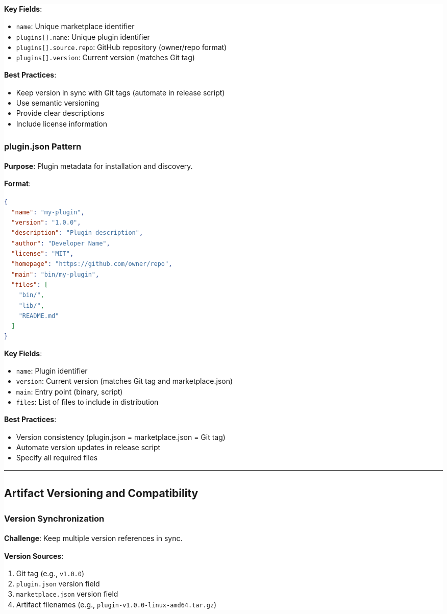 **Key Fields**:
- `name`: Unique marketplace identifier
- `plugins[].name`: Unique plugin identifier
- `plugins[].source.repo`: GitHub repository (owner/repo format)
- `plugins[].version`: Current version (matches Git tag)

**Best Practices**:
- Keep version in sync with Git tags (automate in release script)
- Use semantic versioning
- Provide clear descriptions
- Include license information

### plugin.json Pattern

**Purpose**: Plugin metadata for installation and discovery.

**Format**:
```json
{
  "name": "my-plugin",
  "version": "1.0.0",
  "description": "Plugin description",
  "author": "Developer Name",
  "license": "MIT",
  "homepage": "https://github.com/owner/repo",
  "main": "bin/my-plugin",
  "files": [
    "bin/",
    "lib/",
    "README.md"
  ]
}
```

**Key Fields**:
- `name`: Plugin identifier
- `version`: Current version (matches Git tag and marketplace.json)
- `main`: Entry point (binary, script)
- `files`: List of files to include in distribution

**Best Practices**:
- Version consistency (plugin.json = marketplace.json = Git tag)
- Automate version updates in release script
- Specify all required files

---

## Artifact Versioning and Compatibility

### Version Synchronization

**Challenge**: Keep multiple version references in sync.

**Version Sources**:
1. Git tag (e.g., `v1.0.0`)
2. `plugin.json` version field
3. `marketplace.json` version field
4. Artifact filenames (e.g., `plugin-v1.0.0-linux-amd64.tar.gz`)
